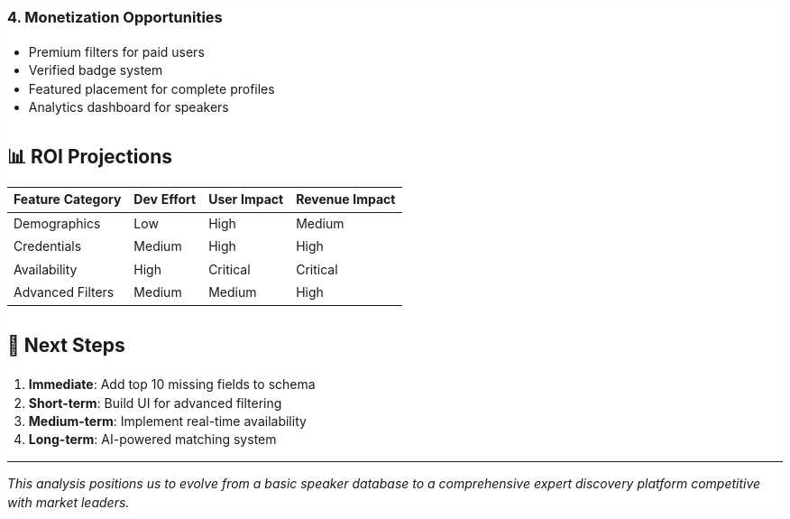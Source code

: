 ### 4. **Monetization Opportunities**
- Premium filters for paid users
- Verified badge system
- Featured placement for complete profiles
- Analytics dashboard for speakers

## 📊 ROI Projections

| Feature Category | Dev Effort | User Impact | Revenue Impact |
|-----------------|------------|-------------|----------------|
| Demographics | Low | High | Medium |
| Credentials | Medium | High | High |
| Availability | High | Critical | Critical |
| Advanced Filters | Medium | Medium | High |

## 🎯 Next Steps

1. **Immediate**: Add top 10 missing fields to schema
2. **Short-term**: Build UI for advanced filtering
3. **Medium-term**: Implement real-time availability
4. **Long-term**: AI-powered matching system

---

*This analysis positions us to evolve from a basic speaker database to a comprehensive expert discovery platform competitive with market leaders.*